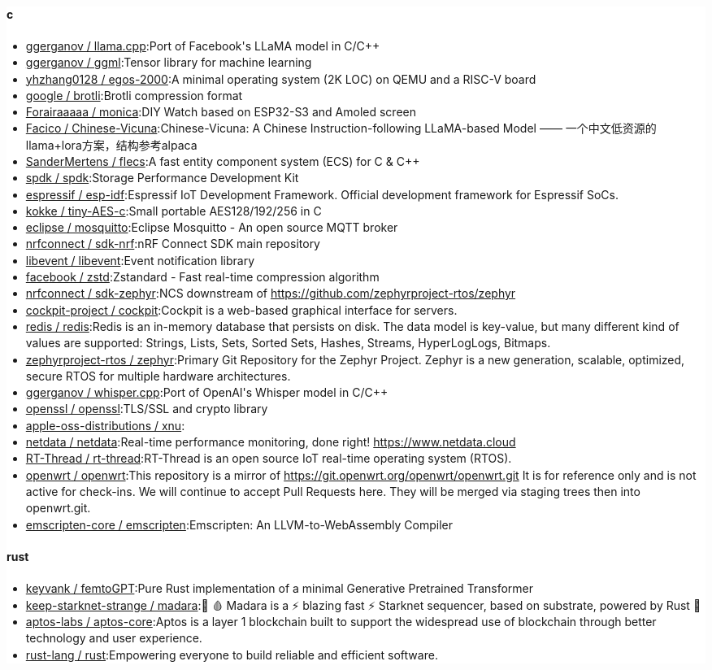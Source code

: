 #### c
* [ggerganov / llama.cpp](https://github.com/ggerganov/llama.cpp):Port of Facebook's LLaMA model in C/C++
* [ggerganov / ggml](https://github.com/ggerganov/ggml):Tensor library for machine learning
* [yhzhang0128 / egos-2000](https://github.com/yhzhang0128/egos-2000):A minimal operating system (2K LOC) on QEMU and a RISC-V board
* [google / brotli](https://github.com/google/brotli):Brotli compression format
* [Forairaaaaa / monica](https://github.com/Forairaaaaa/monica):DIY Watch based on ESP32-S3 and Amoled screen
* [Facico / Chinese-Vicuna](https://github.com/Facico/Chinese-Vicuna):Chinese-Vicuna: A Chinese Instruction-following LLaMA-based Model —— 一个中文低资源的llama+lora方案，结构参考alpaca
* [SanderMertens / flecs](https://github.com/SanderMertens/flecs):A fast entity component system (ECS) for C & C++
* [spdk / spdk](https://github.com/spdk/spdk):Storage Performance Development Kit
* [espressif / esp-idf](https://github.com/espressif/esp-idf):Espressif IoT Development Framework. Official development framework for Espressif SoCs.
* [kokke / tiny-AES-c](https://github.com/kokke/tiny-AES-c):Small portable AES128/192/256 in C
* [eclipse / mosquitto](https://github.com/eclipse/mosquitto):Eclipse Mosquitto - An open source MQTT broker
* [nrfconnect / sdk-nrf](https://github.com/nrfconnect/sdk-nrf):nRF Connect SDK main repository
* [libevent / libevent](https://github.com/libevent/libevent):Event notification library
* [facebook / zstd](https://github.com/facebook/zstd):Zstandard - Fast real-time compression algorithm
* [nrfconnect / sdk-zephyr](https://github.com/nrfconnect/sdk-zephyr):NCS downstream of https://github.com/zephyrproject-rtos/zephyr
* [cockpit-project / cockpit](https://github.com/cockpit-project/cockpit):Cockpit is a web-based graphical interface for servers.
* [redis / redis](https://github.com/redis/redis):Redis is an in-memory database that persists on disk. The data model is key-value, but many different kind of values are supported: Strings, Lists, Sets, Sorted Sets, Hashes, Streams, HyperLogLogs, Bitmaps.
* [zephyrproject-rtos / zephyr](https://github.com/zephyrproject-rtos/zephyr):Primary Git Repository for the Zephyr Project. Zephyr is a new generation, scalable, optimized, secure RTOS for multiple hardware architectures.
* [ggerganov / whisper.cpp](https://github.com/ggerganov/whisper.cpp):Port of OpenAI's Whisper model in C/C++
* [openssl / openssl](https://github.com/openssl/openssl):TLS/SSL and crypto library
* [apple-oss-distributions / xnu](https://github.com/apple-oss-distributions/xnu):
* [netdata / netdata](https://github.com/netdata/netdata):Real-time performance monitoring, done right! https://www.netdata.cloud
* [RT-Thread / rt-thread](https://github.com/RT-Thread/rt-thread):RT-Thread is an open source IoT real-time operating system (RTOS).
* [openwrt / openwrt](https://github.com/openwrt/openwrt):This repository is a mirror of https://git.openwrt.org/openwrt/openwrt.git It is for reference only and is not active for check-ins. We will continue to accept Pull Requests here. They will be merged via staging trees then into openwrt.git.
* [emscripten-core / emscripten](https://github.com/emscripten-core/emscripten):Emscripten: An LLVM-to-WebAssembly Compiler

#### rust
* [keyvank / femtoGPT](https://github.com/keyvank/femtoGPT):Pure Rust implementation of a minimal Generative Pretrained Transformer
* [keep-starknet-strange / madara](https://github.com/keep-starknet-strange/madara):🥷
🩸
Madara is a
⚡
blazing fast
⚡
Starknet sequencer, based on substrate, powered by Rust
🦀
* [aptos-labs / aptos-core](https://github.com/aptos-labs/aptos-core):Aptos is a layer 1 blockchain built to support the widespread use of blockchain through better technology and user experience.
* [rust-lang / rust](https://github.com/rust-lang/rust):Empowering everyone to build reliable and efficient software.